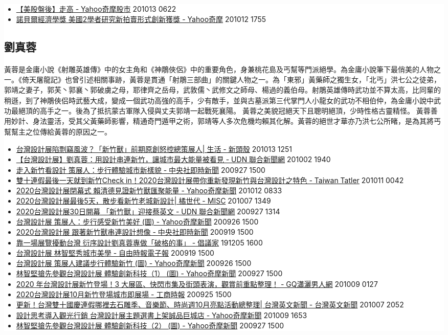 - [【美股盤後】走高 - Yahoo奇摩股市](https://tw.stock.yahoo.com/news/%E7%BE%8E%E8%82%A1%E7%9B%A4%E5%BE%8C-%E8%B5%B0%E9%AB%98-222249500.html "【美股盤後】走高 - Yahoo奇摩股市") 201013 0622
- [諾貝爾經濟學獎 美國2學者研究新拍賣形式創新獲獎 - Yahoo奇摩](https://tw.mobi.yahoo.com/home/%E8%AB%BE%E8%B2%9D%E7%88%BE%E7%B6%93%E6%BF%9F%E5%AD%B8%E7%8D%8E-%E7%BE%8E%E5%9C%8B2%E5%AD%B8%E8%80%85%E7%8D%B2%E7%8D%8E-095525093.html "諾貝爾經濟學獎 美國2學者研究新拍賣形式創新獲獎 - Yahoo奇摩") 201012 1755

## 劉真蓉

黃蓉是金庸小說《射雕英雄傳》中的女主角和《神鵰俠侶》中的重要角色，身兼桃花島及丐幫等門派絕學。為金庸小說筆下最俏美的人物之一。《倚天屠龍記》也曾引述相關事跡，黃蓉是貫通「射鵰三部曲」的關鍵人物之一。為「東邪」黃藥師之獨生女，「北丐」洪七公之徒弟，郭靖之妻子，郭芙丶郭襄丶郭破虜之母，耶律齊之岳母，武敦儒丶武修文之師母、楊過的義伯母。射鵰英雄傳時武功並不算太高，比同輩的稍遜，到了神鵰俠侣時武藝大成，變成一個武功高強的高手，少有敵手，並與古墓派第三代掌門人小龍女的武功不相伯仲，為金庸小說中武功最絕頂的高手之一。後為了抵抗蒙古軍隊入侵與丈夫郭靖一起戰死襄陽。
黃蓉之美貌冠絕天下且聰明絕頂，少時性格古靈精怪。
黃蓉善用妙計、身法靈活，受其父黃藥師影響，精通奇門遁甲之術，郭靖等人多次危機均賴其化解。黃蓉的絕世才華亦乃洪七公所睹，是為其將丐幫幫主之位傳給黃蓉的原因之一。
- [台灣設計展陷剽竊風波？「新竹獸」前期原創怒控總策展人| 生活 - 新頭殼](https://newtalk.tw/news/view/2020-10-13/478402 "台灣設計展陷剽竊風波？「新竹獸」前期原創怒控總策展人| 生活 - 新頭殼") 201013 1251
- [【台灣設計展】劉真蓉：用設計串連新竹，讓城市最大能量被看見 - UDN 聯合新聞網](https://udn.com/news/story/7206/4905605 "【台灣設計展】劉真蓉：用設計串連新竹，讓城市最大能量被看見 - UDN 聯合新聞網") 201002 1940
- [走入新竹看設計 策展人：步行體驗城市新樣貌 - 中央社即時新聞](https://www.cna.com.tw/news/ahel/202009270026.aspx "走入新竹看設計 策展人：步行體驗城市新樣貌 - 中央社即時新聞") 200927 1500
- [雙十連假最後一天就到新竹Check in！2020台灣設計展帶你重新發現新竹與台灣設計之特色 - Taiwan Tatler](https://tw.asiatatler.com/life/%E9%9B%99%E5%8D%81%E9%80%A3%E5%81%87%E6%9C%80%E5%BE%8C%E4%B8%80%E5%A4%A9%E5%B0%B1%E5%88%B0%E6%96%B0%E7%AB%B9check-in2020%E5%8F%B0%E7%81%A3%E8%A8%AD%E8%A8%88%E5%B1%95%E5%B8%B6%E4%BD%A0%E9%87%8D%E6%96%B0%E7%99%BC%E7%8F%BE%E6%96%B0%E7%AB%B9%E4%B9%8B%E7%BE%8E "雙十連假最後一天就到新竹Check in！2020台灣設計展帶你重新發現新竹與台灣設計之特色 - Taiwan Tatler") 201011 0042
- [2020台灣設計展閉幕式 賴清德見證新竹獸匯聚能量 - Yahoo奇摩新聞](https://tw.news.yahoo.com/2020%E5%8F%B0%E7%81%A3%E8%A8%AD%E8%A8%88%E5%B1%95%E9%96%89%E5%B9%95%E5%BC%8F-%E8%B3%B4%E6%B8%85%E5%BE%B7%E8%A6%8B%E8%AD%89%E6%96%B0%E7%AB%B9%E7%8D%B8%E5%8C%AF%E8%81%9A%E8%83%BD%E9%87%8F-003327779.html "2020台灣設計展閉幕式 賴清德見證新竹獸匯聚能量 - Yahoo奇摩新聞") 201012 0833
- [2020台灣設計展最後5天，散步看新竹老城新設計| 橘世代 - MISC](https://orange.udn.com/orange/story/121315/4916664 "2020台灣設計展最後5天，散步看新竹老城新設計| 橘世代 - MISC") 201007 1349
- [2020台灣設計展30日開幕 「新竹獸」迎接蔡英文 - UDN 聯合新聞網](https://udn.com/news/story/7324/4892366?from=udn-catelistnews_ch2 "2020台灣設計展30日開幕 「新竹獸」迎接蔡英文 - UDN 聯合新聞網") 200927 1314
- [台灣設計展 策展人：步行感受新竹美好 (圖) - Yahoo奇摩新聞](https://tw.news.yahoo.com/%E5%8F%B0%E7%81%A3%E8%A8%AD%E8%A8%88%E5%B1%95-%E7%AD%96%E5%B1%95%E4%BA%BA-%E6%AD%A5%E8%A1%8C%E6%84%9F%E5%8F%97%E6%96%B0%E7%AB%B9%E7%BE%8E%E5%A5%BD-%E5%9C%96-014151602.html "台灣設計展 策展人：步行感受新竹美好 (圖) - Yahoo奇摩新聞") 200926 1500
- [2020台灣設計展 跟著新竹獸串連設計想像 - 中央社即時新聞](https://www.cna.com.tw/news/acul/202009190169.aspx "2020台灣設計展 跟著新竹獸串連設計想像 - 中央社即時新聞") 200919 1500
- [靠一場展覽擾動台灣 衍序設計劉真蓉專做「破格的事」 - 倡議家](https://ubrand.udn.com/ubrand/story/11817/4207695 "靠一場展覽擾動台灣 衍序設計劉真蓉專做「破格的事」 - 倡議家") 191205 1600
- [台灣設計展 林智堅秀城市美學 - 自由時報電子報](https://m.ltn.com.tw/news/life/paper/1400617 "台灣設計展 林智堅秀城市美學 - 自由時報電子報") 200919 1500
- [台灣設計展 策展人建議步行體驗新竹 (圖) - Yahoo奇摩新聞](https://tw.news.yahoo.com/%E5%8F%B0%E7%81%A3%E8%A8%AD%E8%A8%88%E5%B1%95-%E7%AD%96%E5%B1%95%E4%BA%BA%E5%BB%BA%E8%AD%B0%E6%AD%A5%E8%A1%8C%E9%AB%94%E9%A9%97%E6%96%B0%E7%AB%B9-%E5%9C%96-014151059.html "台灣設計展 策展人建議步行體驗新竹 (圖) - Yahoo奇摩新聞") 200926 1500
- [林智堅搶先參觀台灣設計展 體驗創新科技（1） (圖) - Yahoo奇摩新聞](https://tw.news.yahoo.com/%E6%9E%97%E6%99%BA%E5%A0%85%E6%90%B6%E5%85%88%E5%8F%83%E8%A7%80%E5%8F%B0%E7%81%A3%E8%A8%AD%E8%A8%88%E5%B1%95-%E9%AB%94%E9%A9%97%E5%89%B5%E6%96%B0%E7%A7%91%E6%8A%80-1-%E5%9C%96-055623448.html "林智堅搶先參觀台灣設計展 體驗創新科技（1） (圖) - Yahoo奇摩新聞") 200927 1500
- [2020 年台灣設計展新竹登場！3 大展區、快閃市集及街頭表演，觀賞前重點整理！ - GQ瀟灑男人網](https://www.gq.com.tw/life/article/%E5%8F%B0%E7%81%A3%E8%A8%AD%E8%A8%88%E5%B1%95-2020-%E6%96%B0%E7%AB%B9 "2020 年台灣設計展新竹登場！3 大展區、快閃市集及街頭表演，觀賞前重點整理！ - GQ瀟灑男人網") 201009 0127
- [2020台灣設計展10月新竹登場城市即展場 - 工商時報](https://ctee.com.tw/industrynews/activity/341886.html "2020台灣設計展10月新竹登場城市即展場 - 工商時報") 200925 1500
- [更新！台灣雙十國慶連假哪裡去石雕季、音樂節、時尚週10月亮點活動總整理| 台灣英文新聞 - 台灣英文新聞](https://www.taiwannews.com.tw/ch/news/4018762 "更新！台灣雙十國慶連假哪裡去石雕季、音樂節、時尚週10月亮點活動總整理| 台灣英文新聞 - 台灣英文新聞") 201007 2052
- [設計思考導入觀光行銷 台灣設計展主題選書上架誠品巨城店 - Yahoo奇摩新聞](https://tw.news.yahoo.com/%E8%A8%AD%E8%A8%88%E6%80%9D%E8%80%83%E5%B0%8E%E5%85%A5%E8%A7%80%E5%85%89%E8%A1%8C%E9%8A%B7-%E5%8F%B0%E7%81%A3%E8%A8%AD%E8%A8%88%E5%B1%95%E4%B8%BB%E9%A1%8C%E9%81%B8%E6%9B%B8%E4%B8%8A%E6%9E%B6%E8%AA%A0%E5%93%81%E5%B7%A8%E5%9F%8E%E5%BA%97-085323835.html "設計思考導入觀光行銷 台灣設計展主題選書上架誠品巨城店 - Yahoo奇摩新聞") 201009 1653
- [林智堅搶先參觀台灣設計展 體驗創新科技（2） (圖) - Yahoo奇摩新聞](https://tw.news.yahoo.com/%E6%9E%97%E6%99%BA%E5%A0%85%E6%90%B6%E5%85%88%E5%8F%83%E8%A7%80%E5%8F%B0%E7%81%A3%E8%A8%AD%E8%A8%88%E5%B1%95-%E9%AB%94%E9%A9%97%E5%89%B5%E6%96%B0%E7%A7%91%E6%8A%80-2-%E5%9C%96-055623912.html "林智堅搶先參觀台灣設計展 體驗創新科技（2） (圖) - Yahoo奇摩新聞") 200927 1500